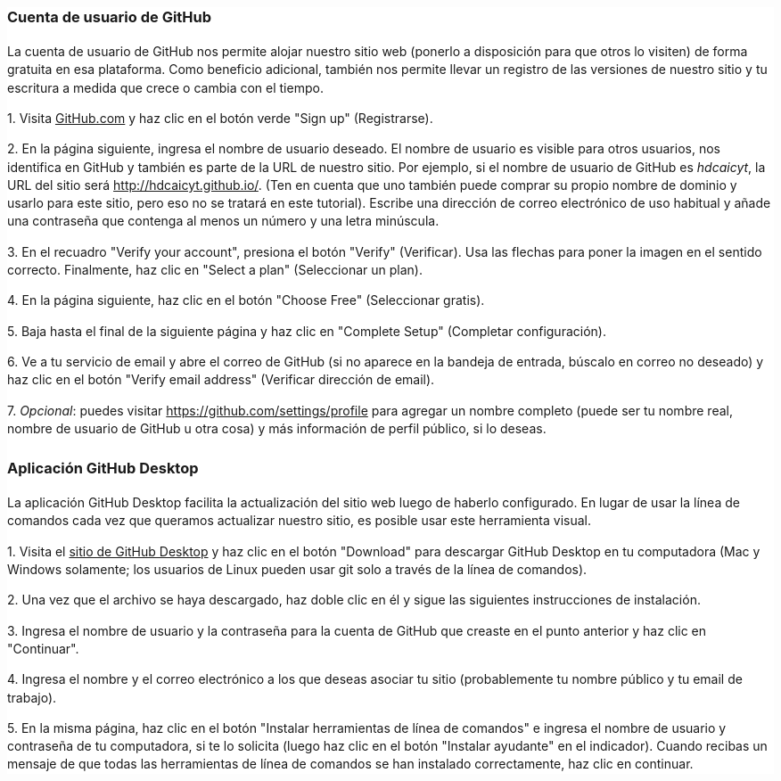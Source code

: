 ### Cuenta de usuario de GitHub <a id="section1-1"></a>

La cuenta de usuario de GitHub nos permite alojar nuestro sitio web (ponerlo a disposición para que otros lo visiten) de forma gratuita en esa plataforma. Como beneficio adicional, también nos permite llevar un registro de las versiones de nuestro sitio y tu escritura a medida que crece o cambia con el tiempo.

1\. Visita [GitHub.com](https://github.com/) y haz clic en el botón verde "Sign up" (Registrarse).

2\. En la página siguiente, ingresa el nombre de usuario deseado. El nombre de usuario es visible para otros usuarios, nos identifica en GitHub y también es parte de la URL de nuestro sitio. Por ejemplo, si el nombre de usuario de GitHub es *hdcaicyt*, la URL del sitio será http://hdcaicyt.github.io/. (Ten en cuenta que uno también puede comprar su propio nombre de dominio y usarlo para este sitio, pero eso no se tratará en este tutorial). Escribe una dirección de correo electrónico de uso habitual y añade una contraseña que contenga al menos un número y una letra minúscula.

3\. En el recuadro "Verify your account", presiona el botón "Verify" (Verificar). Usa las flechas para poner la imagen en el sentido correcto. Finalmente, haz clic en "Select a plan" (Seleccionar un plan).

4\. En la página siguiente, haz clic en el botón "Choose Free" (Seleccionar gratis).

5\. Baja hasta el final de la siguiente página y haz clic en "Complete Setup" (Completar configuración).

6\. Ve a tu servicio de email y abre el correo de GitHub (si no aparece en la bandeja de entrada, búscalo en correo no deseado) y haz clic en el botón "Verify email address" (Verificar dirección de email).

7\. *Opcional*: puedes visitar https://github.com/settings/profile para agregar un nombre completo (puede ser tu nombre real, nombre de usuario de GitHub u otra cosa) y más información de perfil público, si lo deseas.  

### Aplicación GitHub Desktop <a id="section1-2"></a>

La aplicación GitHub Desktop facilita la actualización del sitio web luego de haberlo configurado. En lugar de usar la línea de comandos cada vez que queramos actualizar nuestro sitio, es posible usar este herramienta visual.

1\. Visita el [sitio de GitHub Desktop](https://desktop.github.com/) y haz clic en el botón "Download" para descargar GitHub Desktop en tu computadora (Mac y Windows solamente; los usuarios de Linux pueden usar git solo a través de la línea de comandos).

2\. Una vez que el archivo se haya descargado, haz doble clic en él y sigue las siguientes instrucciones de instalación.

3\. Ingresa el nombre de usuario y la contraseña para la cuenta de GitHub que creaste en el punto anterior y haz clic en "Continuar".

4\. Ingresa el nombre y el correo electrónico a los que deseas asociar tu sitio (probablemente tu nombre público y tu email de trabajo).

5\. En la misma página, haz clic en el botón "Instalar herramientas de línea de comandos" e ingresa el nombre de usuario y contraseña de tu computadora, si te lo solicita (luego haz clic en el botón "Instalar ayudante" en el indicador). Cuando recibas un mensaje de que todas las herramientas de línea de comandos se han instalado correctamente, haz clic en continuar.
